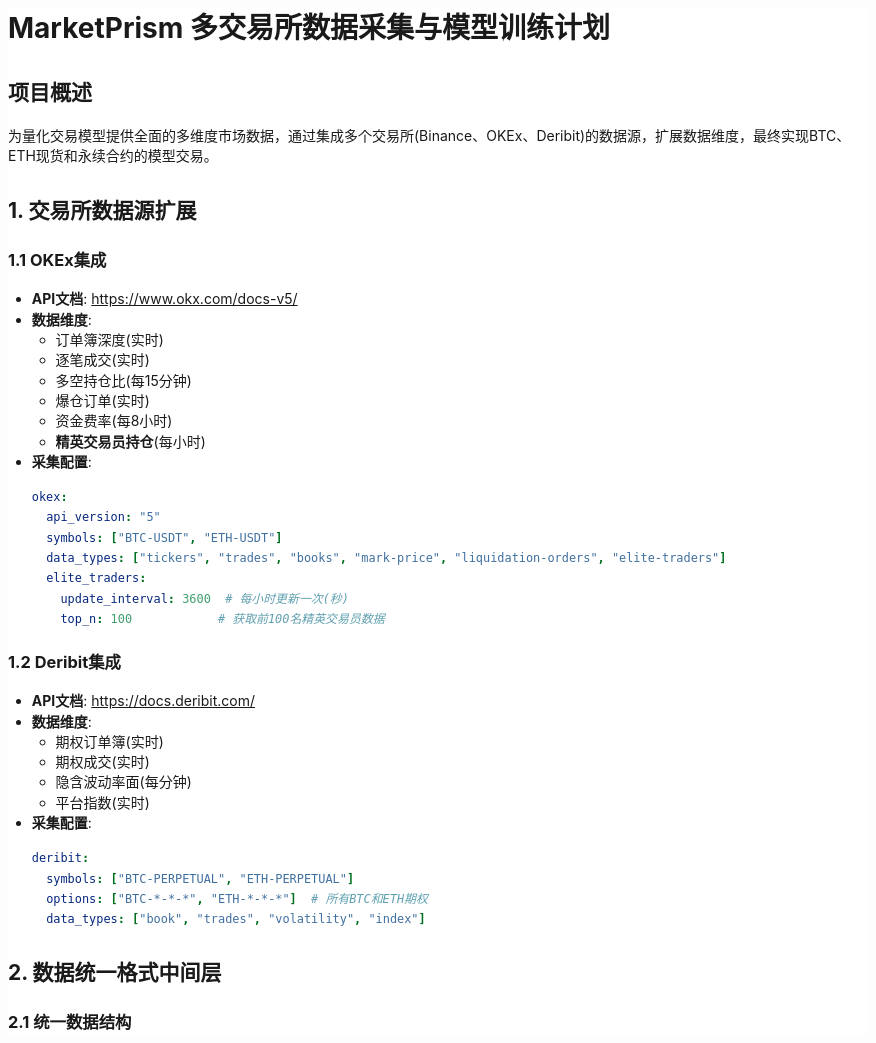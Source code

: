 # MarketPrism 多交易所数据采集与模型训练计划

## 项目概述

为量化交易模型提供全面的多维度市场数据，通过集成多个交易所(Binance、OKEx、Deribit)的数据源，扩展数据维度，最终实现BTC、ETH现货和永续合约的模型交易。

## 1. 交易所数据源扩展

### 1.1 OKEx集成

- **API文档**: https://www.okx.com/docs-v5/
- **数据维度**:
  - 订单簿深度(实时)
  - 逐笔成交(实时)
  - 多空持仓比(每15分钟)
  - 爆仓订单(实时)
  - 资金费率(每8小时)
  - **精英交易员持仓**(每小时)
- **采集配置**:
  ```yaml
  okex:
    api_version: "5"
    symbols: ["BTC-USDT", "ETH-USDT"]
    data_types: ["tickers", "trades", "books", "mark-price", "liquidation-orders", "elite-traders"]
    elite_traders:
      update_interval: 3600  # 每小时更新一次(秒)
      top_n: 100            # 获取前100名精英交易员数据
  ```

### 1.2 Deribit集成

- **API文档**: https://docs.deribit.com/
- **数据维度**:
  - 期权订单簿(实时)
  - 期权成交(实时)
  - 隐含波动率面(每分钟)
  - 平台指数(实时)
- **采集配置**:
  ```yaml
  deribit:
    symbols: ["BTC-PERPETUAL", "ETH-PERPETUAL"]
    options: ["BTC-*-*-*", "ETH-*-*-*"]  # 所有BTC和ETH期权
    data_types: ["book", "trades", "volatility", "index"]
  ```

## 2. 数据统一格式中间层

### 2.1 统一数据结构
